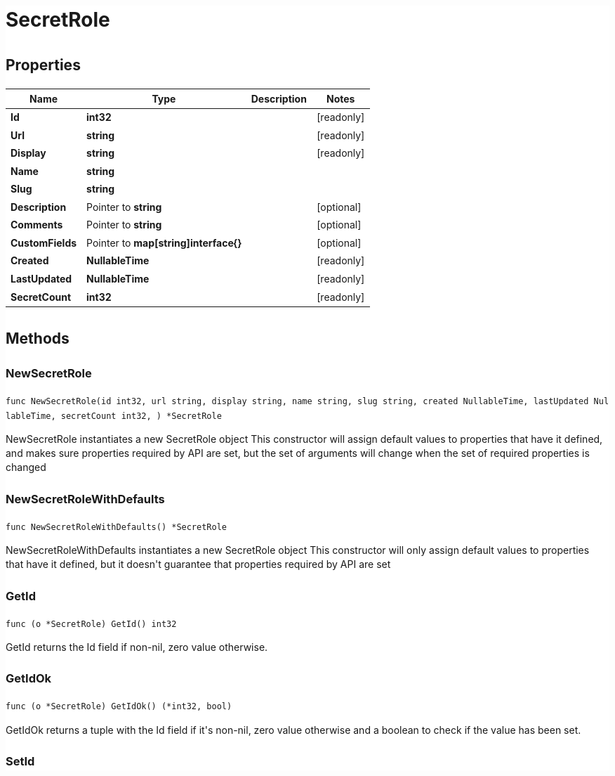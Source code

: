 # SecretRole

## Properties

Name | Type | Description | Notes
------------ | ------------- | ------------- | -------------
**Id** | **int32** |  | [readonly] 
**Url** | **string** |  | [readonly] 
**Display** | **string** |  | [readonly] 
**Name** | **string** |  | 
**Slug** | **string** |  | 
**Description** | Pointer to **string** |  | [optional] 
**Comments** | Pointer to **string** |  | [optional] 
**CustomFields** | Pointer to **map[string]interface{}** |  | [optional] 
**Created** | **NullableTime** |  | [readonly] 
**LastUpdated** | **NullableTime** |  | [readonly] 
**SecretCount** | **int32** |  | [readonly] 

## Methods

### NewSecretRole

`func NewSecretRole(id int32, url string, display string, name string, slug string, created NullableTime, lastUpdated NullableTime, secretCount int32, ) *SecretRole`

NewSecretRole instantiates a new SecretRole object
This constructor will assign default values to properties that have it defined,
and makes sure properties required by API are set, but the set of arguments
will change when the set of required properties is changed

### NewSecretRoleWithDefaults

`func NewSecretRoleWithDefaults() *SecretRole`

NewSecretRoleWithDefaults instantiates a new SecretRole object
This constructor will only assign default values to properties that have it defined,
but it doesn't guarantee that properties required by API are set

### GetId

`func (o *SecretRole) GetId() int32`

GetId returns the Id field if non-nil, zero value otherwise.

### GetIdOk

`func (o *SecretRole) GetIdOk() (*int32, bool)`

GetIdOk returns a tuple with the Id field if it's non-nil, zero value otherwise
and a boolean to check if the value has been set.

### SetId
